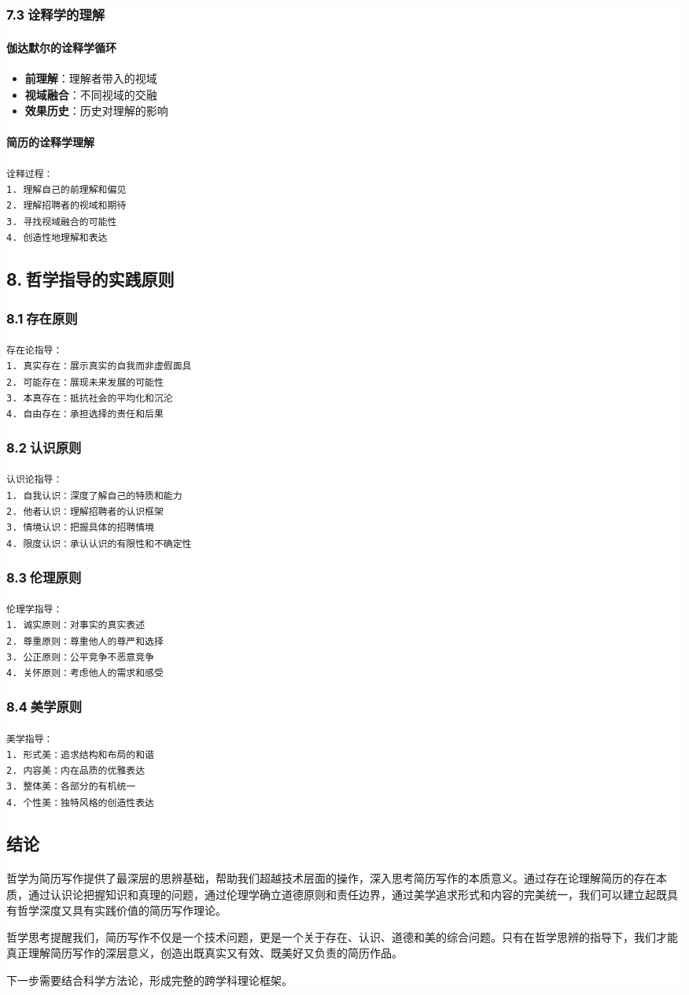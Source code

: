 ### 7.3 诠释学的理解

#### 伽达默尔的诠释学循环
- **前理解**：理解者带入的视域
- **视域融合**：不同视域的交融
- **效果历史**：历史对理解的影响

#### 简历的诠释学理解
```
诠释过程：
1. 理解自己的前理解和偏见
2. 理解招聘者的视域和期待
3. 寻找视域融合的可能性
4. 创造性地理解和表达
```

## 8. 哲学指导的实践原则

### 8.1 存在原则

```
存在论指导：
1. 真实存在：展示真实的自我而非虚假面具
2. 可能存在：展现未来发展的可能性
3. 本真存在：抵抗社会的平均化和沉沦
4. 自由存在：承担选择的责任和后果
```

### 8.2 认识原则

```
认识论指导：
1. 自我认识：深度了解自己的特质和能力
2. 他者认识：理解招聘者的认识框架
3. 情境认识：把握具体的招聘情境
4. 限度认识：承认认识的有限性和不确定性
```

### 8.3 伦理原则

```
伦理学指导：
1. 诚实原则：对事实的真实表述
2. 尊重原则：尊重他人的尊严和选择
3. 公正原则：公平竞争不恶意竞争
4. 关怀原则：考虑他人的需求和感受
```

### 8.4 美学原则

```
美学指导：
1. 形式美：追求结构和布局的和谐
2. 内容美：内在品质的优雅表达
3. 整体美：各部分的有机统一
4. 个性美：独特风格的创造性表达
```

## 结论

哲学为简历写作提供了最深层的思辨基础，帮助我们超越技术层面的操作，深入思考简历写作的本质意义。通过存在论理解简历的存在本质，通过认识论把握知识和真理的问题，通过伦理学确立道德原则和责任边界，通过美学追求形式和内容的完美统一，我们可以建立起既具有哲学深度又具有实践价值的简历写作理论。

哲学思考提醒我们，简历写作不仅是一个技术问题，更是一个关于存在、认识、道德和美的综合问题。只有在哲学思辨的指导下，我们才能真正理解简历写作的深层意义，创造出既真实又有效、既美好又负责的简历作品。

下一步需要结合科学方法论，形成完整的跨学科理论框架。 